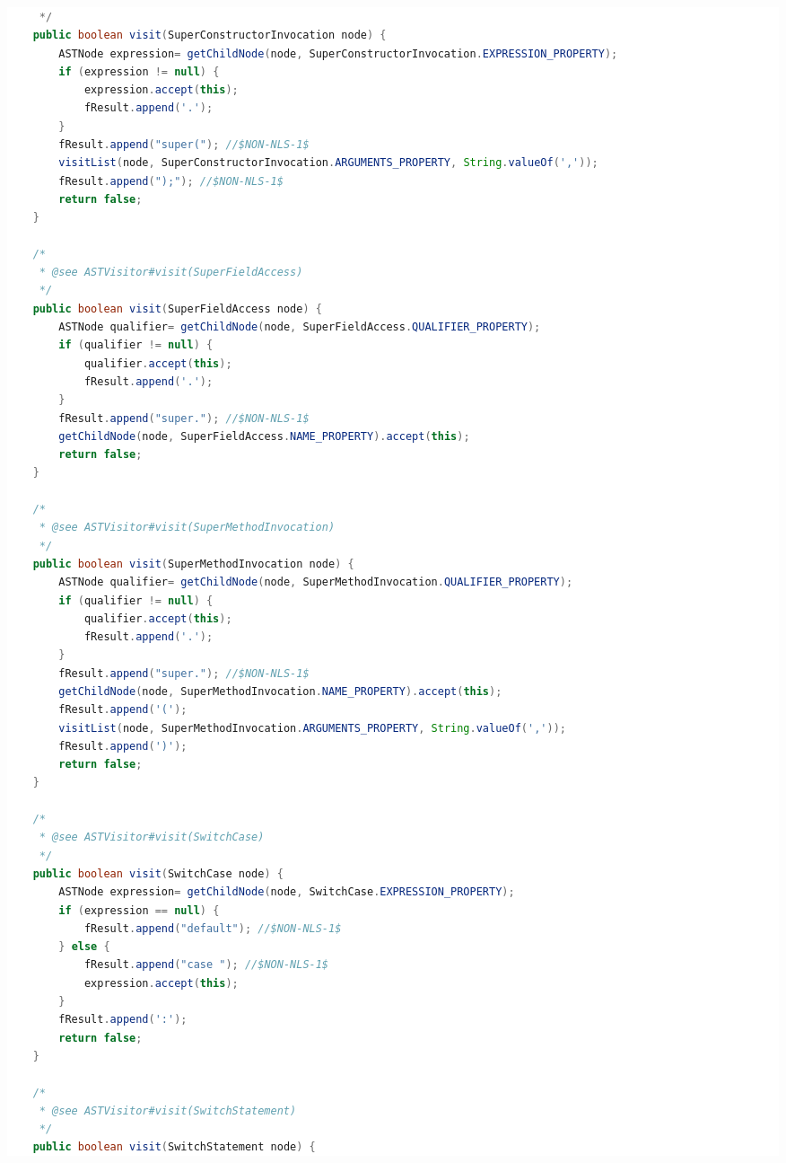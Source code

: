 ```java
	 */
	public boolean visit(SuperConstructorInvocation node) {
		ASTNode expression= getChildNode(node, SuperConstructorInvocation.EXPRESSION_PROPERTY);
		if (expression != null) {
			expression.accept(this);
			fResult.append('.');
		}
		fResult.append("super("); //$NON-NLS-1$
		visitList(node, SuperConstructorInvocation.ARGUMENTS_PROPERTY, String.valueOf(','));
		fResult.append(");"); //$NON-NLS-1$
		return false;
	}

	/*
	 * @see ASTVisitor#visit(SuperFieldAccess)
	 */
	public boolean visit(SuperFieldAccess node) {
		ASTNode qualifier= getChildNode(node, SuperFieldAccess.QUALIFIER_PROPERTY);
		if (qualifier != null) {
			qualifier.accept(this);
			fResult.append('.');
		}
		fResult.append("super."); //$NON-NLS-1$
		getChildNode(node, SuperFieldAccess.NAME_PROPERTY).accept(this);
		return false;
	}

	/*
	 * @see ASTVisitor#visit(SuperMethodInvocation)
	 */
	public boolean visit(SuperMethodInvocation node) {
		ASTNode qualifier= getChildNode(node, SuperMethodInvocation.QUALIFIER_PROPERTY);
		if (qualifier != null) {
			qualifier.accept(this);
			fResult.append('.');
		}
		fResult.append("super."); //$NON-NLS-1$
		getChildNode(node, SuperMethodInvocation.NAME_PROPERTY).accept(this);
		fResult.append('(');
		visitList(node, SuperMethodInvocation.ARGUMENTS_PROPERTY, String.valueOf(','));
		fResult.append(')');
		return false;
	}

	/*
	 * @see ASTVisitor#visit(SwitchCase)
	 */
	public boolean visit(SwitchCase node) {
		ASTNode expression= getChildNode(node, SwitchCase.EXPRESSION_PROPERTY);
		if (expression == null) {
			fResult.append("default"); //$NON-NLS-1$
		} else {
			fResult.append("case "); //$NON-NLS-1$
			expression.accept(this);
		}
		fResult.append(':');
		return false;
	}

	/*
	 * @see ASTVisitor#visit(SwitchStatement)
	 */
	public boolean visit(SwitchStatement node) {
```